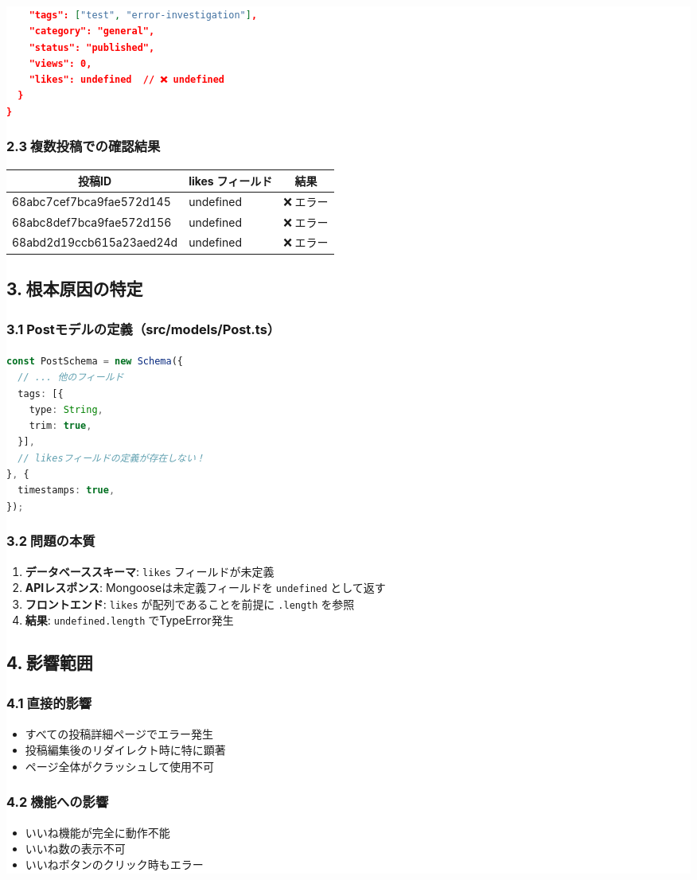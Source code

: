```json
    "tags": ["test", "error-investigation"],
    "category": "general",
    "status": "published",
    "views": 0,
    "likes": undefined  // ❌ undefined
  }
}
```

### 2.3 複数投稿での確認結果
| 投稿ID | likes フィールド | 結果 |
|--------|-----------------|------|
| 68abc7cef7bca9fae572d145 | undefined | ❌ エラー |
| 68abc8def7bca9fae572d156 | undefined | ❌ エラー |
| 68abd2d19ccb615a23aed24d | undefined | ❌ エラー |

## 3. 根本原因の特定

### 3.1 Postモデルの定義（src/models/Post.ts）
```typescript
const PostSchema = new Schema({
  // ... 他のフィールド
  tags: [{
    type: String,
    trim: true,
  }],
  // likesフィールドの定義が存在しない！
}, {
  timestamps: true,
});
```

### 3.2 問題の本質
1. **データベーススキーマ**: `likes` フィールドが未定義
2. **APIレスポンス**: Mongooseは未定義フィールドを `undefined` として返す
3. **フロントエンド**: `likes` が配列であることを前提に `.length` を参照
4. **結果**: `undefined.length` でTypeError発生

## 4. 影響範囲

### 4.1 直接的影響
- すべての投稿詳細ページでエラー発生
- 投稿編集後のリダイレクト時に特に顕著
- ページ全体がクラッシュして使用不可

### 4.2 機能への影響
- いいね機能が完全に動作不能
- いいね数の表示不可
- いいねボタンのクリック時もエラー
